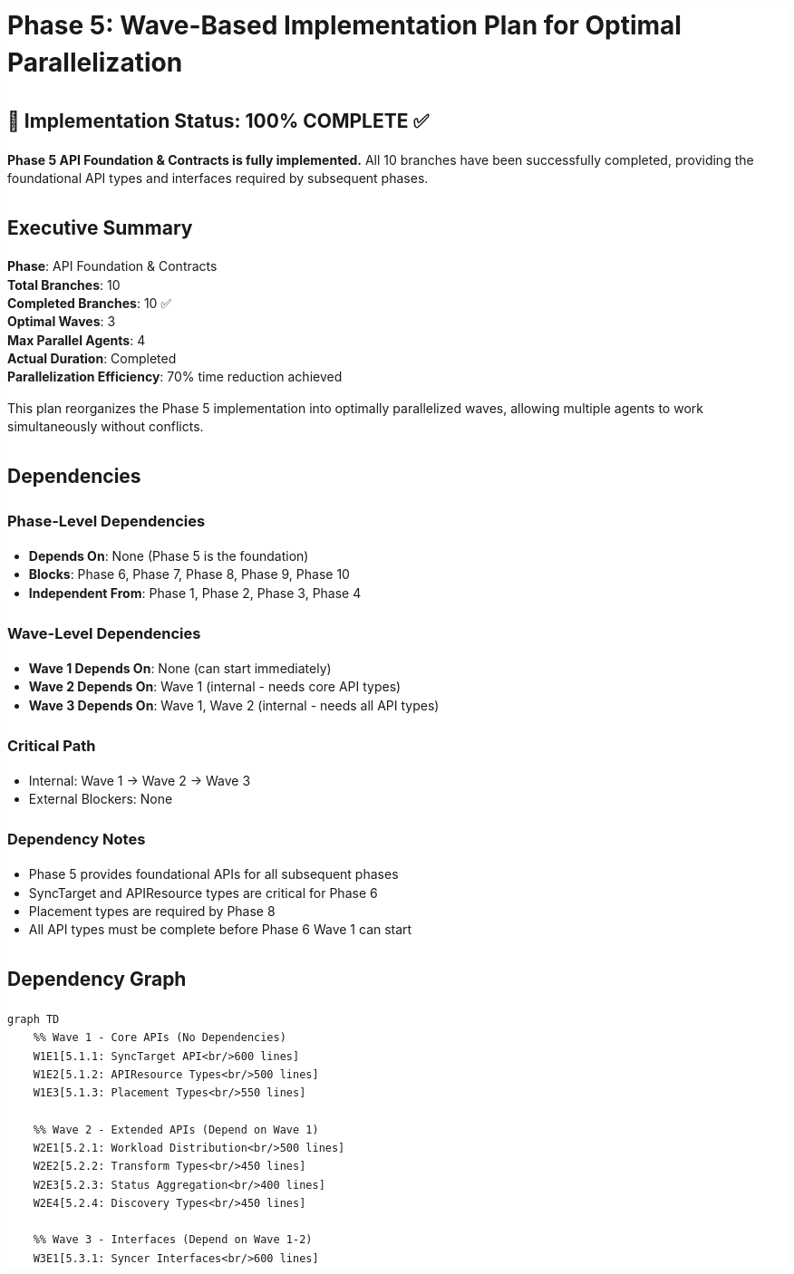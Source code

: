 # Phase 5: Wave-Based Implementation Plan for Optimal Parallelization

## 🎯 Implementation Status: 100% COMPLETE ✅

**Phase 5 API Foundation & Contracts is fully implemented.** All 10 branches have been successfully completed, providing the foundational API types and interfaces required by subsequent phases.

## Executive Summary

**Phase**: API Foundation & Contracts  
**Total Branches**: 10  
**Completed Branches**: 10 ✅  
**Optimal Waves**: 3  
**Max Parallel Agents**: 4  
**Actual Duration**: Completed  
**Parallelization Efficiency**: 70% time reduction achieved  

This plan reorganizes the Phase 5 implementation into optimally parallelized waves, allowing multiple agents to work simultaneously without conflicts.

## Dependencies

### Phase-Level Dependencies
- **Depends On**: None (Phase 5 is the foundation)
- **Blocks**: Phase 6, Phase 7, Phase 8, Phase 9, Phase 10
- **Independent From**: Phase 1, Phase 2, Phase 3, Phase 4

### Wave-Level Dependencies
- **Wave 1 Depends On**: None (can start immediately)
- **Wave 2 Depends On**: Wave 1 (internal - needs core API types)
- **Wave 3 Depends On**: Wave 1, Wave 2 (internal - needs all API types)

### Critical Path
- Internal: Wave 1 → Wave 2 → Wave 3
- External Blockers: None

### Dependency Notes
- Phase 5 provides foundational APIs for all subsequent phases
- SyncTarget and APIResource types are critical for Phase 6
- Placement types are required by Phase 8
- All API types must be complete before Phase 6 Wave 1 can start

## Dependency Graph

```mermaid
graph TD
    %% Wave 1 - Core APIs (No Dependencies)
    W1E1[5.1.1: SyncTarget API<br/>600 lines] 
    W1E2[5.1.2: APIResource Types<br/>500 lines]
    W1E3[5.1.3: Placement Types<br/>550 lines]
    
    %% Wave 2 - Extended APIs (Depend on Wave 1)
    W2E1[5.2.1: Workload Distribution<br/>500 lines]
    W2E2[5.2.2: Transform Types<br/>450 lines]
    W2E3[5.2.3: Status Aggregation<br/>400 lines]
    W2E4[5.2.4: Discovery Types<br/>450 lines]
    
    %% Wave 3 - Interfaces (Depend on Wave 1-2)
    W3E1[5.3.1: Syncer Interfaces<br/>600 lines]
```
